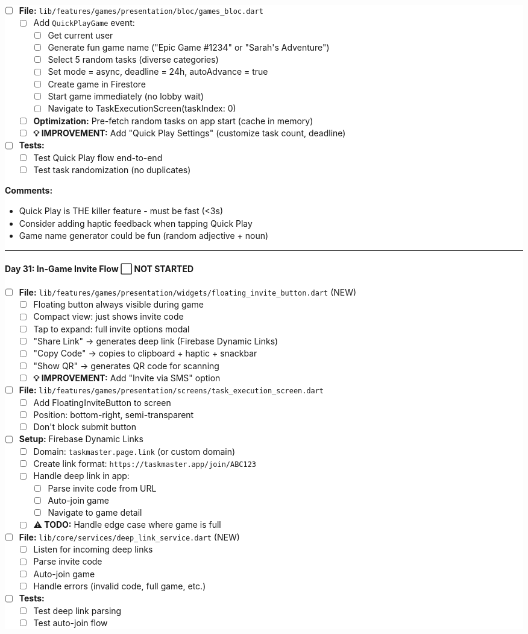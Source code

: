 - [ ] **File:** `lib/features/games/presentation/bloc/games_bloc.dart`
  - [ ] Add `QuickPlayGame` event:
    - [ ] Get current user
    - [ ] Generate fun game name ("Epic Game #1234" or "Sarah's Adventure")
    - [ ] Select 5 random tasks (diverse categories)
    - [ ] Set mode = async, deadline = 24h, autoAdvance = true
    - [ ] Create game in Firestore
    - [ ] Start game immediately (no lobby wait)
    - [ ] Navigate to TaskExecutionScreen(taskIndex: 0)
  - [ ] **Optimization:** Pre-fetch random tasks on app start (cache in memory)
  - [ ] **💡 IMPROVEMENT:** Add "Quick Play Settings" (customize task count, deadline)

- [ ] **Tests:**
  - [ ] Test Quick Play flow end-to-end
  - [ ] Test task randomization (no duplicates)

**Comments:**
- Quick Play is THE killer feature - must be fast (<3s)
- Consider adding haptic feedback when tapping Quick Play
- Game name generator could be fun (random adjective + noun)

---

#### **Day 31: In-Game Invite Flow** ⬜ NOT STARTED
- [ ] **File:** `lib/features/games/presentation/widgets/floating_invite_button.dart` (NEW)
  - [ ] Floating button always visible during game
  - [ ] Compact view: just shows invite code
  - [ ] Tap to expand: full invite options modal
  - [ ] "Share Link" → generates deep link (Firebase Dynamic Links)
  - [ ] "Copy Code" → copies to clipboard + haptic + snackbar
  - [ ] "Show QR" → generates QR code for scanning
  - [ ] **💡 IMPROVEMENT:** Add "Invite via SMS" option

- [ ] **File:** `lib/features/games/presentation/screens/task_execution_screen.dart`
  - [ ] Add FloatingInviteButton to screen
  - [ ] Position: bottom-right, semi-transparent
  - [ ] Don't block submit button

- [ ] **Setup:** Firebase Dynamic Links
  - [ ] Domain: `taskmaster.page.link` (or custom domain)
  - [ ] Create link format: `https://taskmaster.app/join/ABC123`
  - [ ] Handle deep link in app:
    - [ ] Parse invite code from URL
    - [ ] Auto-join game
    - [ ] Navigate to game detail
  - [ ] **⚠️ TODO:** Handle edge case where game is full

- [ ] **File:** `lib/core/services/deep_link_service.dart` (NEW)
  - [ ] Listen for incoming deep links
  - [ ] Parse invite code
  - [ ] Auto-join game
  - [ ] Handle errors (invalid code, full game, etc.)

- [ ] **Tests:**
  - [ ] Test deep link parsing
  - [ ] Test auto-join flow
